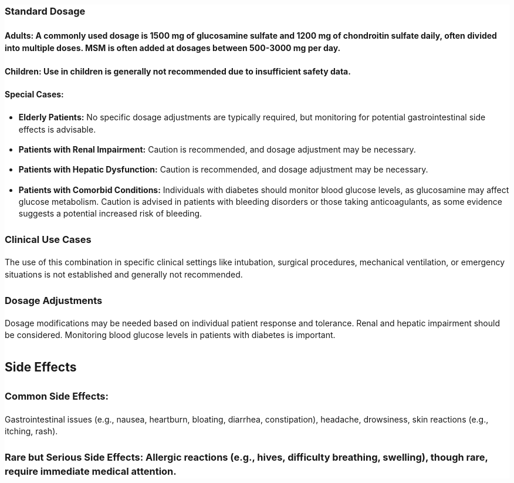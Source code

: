 ### **Standard Dosage**

#### **Adults:** A commonly used dosage is 1500 mg of glucosamine sulfate and 1200 mg of chondroitin sulfate daily, often divided into multiple doses. MSM is often added at dosages between 500-3000 mg per day.

#### **Children:**  Use in children is generally not recommended due to insufficient safety data.


#### **Special Cases:**

- **Elderly Patients:** No specific dosage adjustments are typically required, but monitoring for potential gastrointestinal side effects is advisable.

- **Patients with Renal Impairment:** Caution is recommended, and dosage adjustment may be necessary.

- **Patients with Hepatic Dysfunction:** Caution is recommended, and dosage adjustment may be necessary.

- **Patients with Comorbid Conditions:**  Individuals with diabetes should monitor blood glucose levels, as glucosamine may affect glucose metabolism.  Caution is advised in patients with bleeding disorders or those taking anticoagulants, as some evidence suggests a potential increased risk of bleeding.


### **Clinical Use Cases**

The use of this combination in specific clinical settings like intubation, surgical procedures, mechanical ventilation, or emergency situations is not established and generally not recommended.



### **Dosage Adjustments**

Dosage modifications may be needed based on individual patient response and tolerance. Renal and hepatic impairment should be considered. Monitoring blood glucose levels in patients with diabetes is important.


## **Side Effects**



### **Common Side Effects:**

Gastrointestinal issues (e.g., nausea, heartburn, bloating, diarrhea, constipation), headache, drowsiness, skin reactions (e.g., itching, rash).



### **Rare but Serious Side Effects:** Allergic reactions (e.g., hives, difficulty breathing, swelling), though rare, require immediate medical attention.
